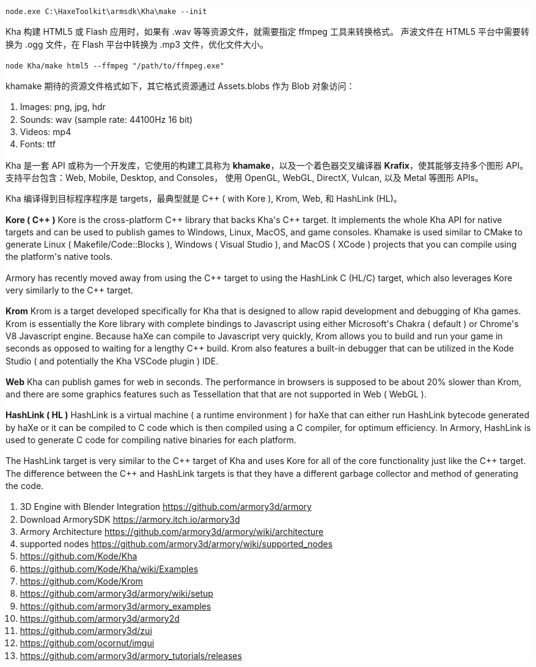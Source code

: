     node.exe C:\HaxeToolkit\armsdk\Kha\make --init

Kha 构建 HTML5 或 Flash 应用时，如果有 .wav 等等资源文件，就需要指定 ffmpeg 工具来转换格式。
声波文件在 HTML5 平台中需要转换为 .ogg 文件，在 Flash 平台中转换为 .mp3 文件，优化文件大小。

    node Kha/make html5 --ffmpeg "/path/to/ffmpeg.exe"

khamake 期待的资源文件格式如下，其它格式资源通过 Assets.blobs 作为 Blob 对象访问：

01. Images: png, jpg, hdr
02. Sounds: wav (sample rate: 44100Hz 16 bit)
03. Videos: mp4
04. Fonts: ttf


Kha 是一套 API 或称为一个开发库，它使用的构建工具称为 **khamake**，以及一个着色器交叉编译器
**Krafix**，使其能够支持多个图形 API。支持平台包含：Web, Mobile, Desktop, and Consoles，
使用 OpenGL, WebGL, DirectX, Vulcan, 以及 Metal 等图形 APIs。

Kha 编译得到目标程序程序是 targets，最典型就是 C++ ( with Kore ), Krom, Web, 和 HashLink (HL)。

**Kore ( C++ )**
Kore is the cross-platform C++ library that backs Kha's C++ target. It implements
the whole Kha API for native targets and can be used to publish games to Windows,
Linux, MacOS, and game consoles. Khamake is used similar to CMake to generate Linux
( Makefile/Code::Blocks ), Windows ( Visual Studio ), and MacOS ( XCode ) projects
that you can compile using the platform's native tools.

Armory has recently moved away from using the C++ target to using the HashLink C
(HL/C) target, which also leverages Kore very similarly to the C++ target.

**Krom**
Krom is a target developed specifically for Kha that is designed to allow rapid
development and debugging of Kha games. Krom is essentially the Kore library with
complete bindings to Javascript using either Microsoft's Chakra ( default ) or
Chrome's V8 Javascript engine. Because haXe can compile to Javascript very quickly,
Krom allows you to build and run your game in seconds as opposed to waiting for a
lengthy C++ build. Krom also features a built-in debugger that can be utilized in
the Kode Studio ( and potentially the Kha VSCode plugin ) IDE.

**Web**
Kha can publish games for web in seconds. The performance in browsers is supposed
to be about 20% slower than Krom, and there are some graphics features such as
Tessellation that that are not supported in Web ( WebGL ).

**HashLink ( HL )**
HashLink is a virtual machine ( a runtime environment ) for haXe that can either
run HashLink bytecode generated by haXe or it can be compiled to C code which is
then compiled using a C compiler, for optimum efficiency. In Armory, HashLink is
used to generate C code for compiling native binaries for each platform.

The HashLink target is very similar to the C++ target of Kha and uses Kore for
all of the core functionality just like the C++ target. The difference between
the C++ and HashLink targets is that they have a different garbage collector and
method of generating the code.


01. 3D Engine with Blender Integration https://github.com/armory3d/armory
02. Download ArmorySDK https://armory.itch.io/armory3d
03. Armory Architecture https://github.com/armory3d/armory/wiki/architecture
04. supported nodes https://github.com/armory3d/armory/wiki/supported_nodes
05. https://github.com/Kode/Kha
06. https://github.com/Kode/Kha/wiki/Examples
07. https://github.com/Kode/Krom
08. https://github.com/armory3d/armory/wiki/setup
09. https://github.com/armory3d/armory_examples
10. https://github.com/armory3d/armory2d
11. https://github.com/armory3d/zui
12. https://github.com/ocornut/imgui
13. https://github.com/armory3d/armory_tutorials/releases